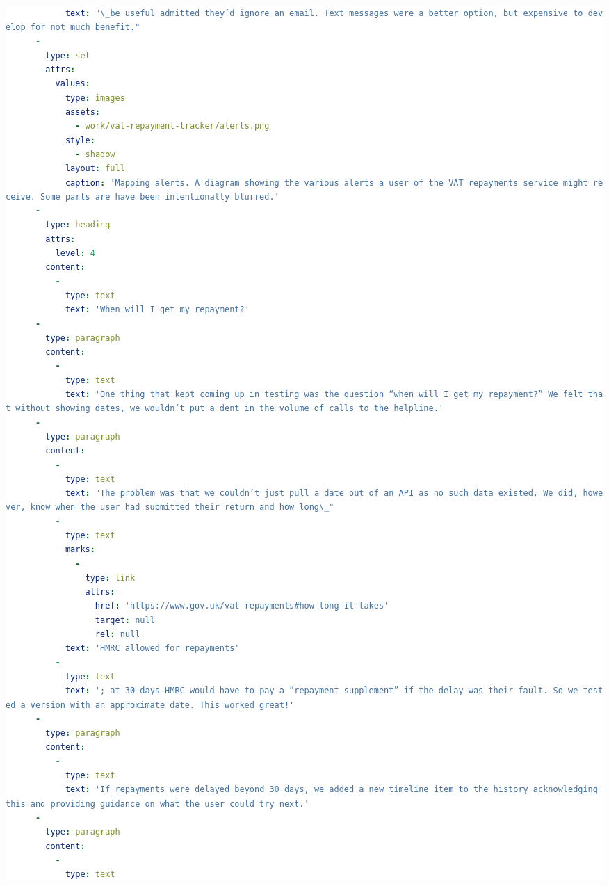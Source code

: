 ```yaml
            text: "\_be useful admitted they’d ignore an email. Text messages were a better option, but expensive to develop for not much benefit."
      -
        type: set
        attrs:
          values:
            type: images
            assets:
              - work/vat-repayment-tracker/alerts.png
            style:
              - shadow
            layout: full
            caption: 'Mapping alerts. A diagram showing the various alerts a user of the VAT repayments service might receive. Some parts are have been intentionally blurred.'
      -
        type: heading
        attrs:
          level: 4
        content:
          -
            type: text
            text: 'When will I get my repayment?'
      -
        type: paragraph
        content:
          -
            type: text
            text: 'One thing that kept coming up in testing was the question “when will I get my repayment?” We felt that without showing dates, we wouldn’t put a dent in the volume of calls to the helpline.'
      -
        type: paragraph
        content:
          -
            type: text
            text: "The problem was that we couldn’t just pull a date out of an API as no such data existed. We did, however, know when the user had submitted their return and how long\_"
          -
            type: text
            marks:
              -
                type: link
                attrs:
                  href: 'https://www.gov.uk/vat-repayments#how-long-it-takes'
                  target: null
                  rel: null
            text: 'HMRC allowed for repayments'
          -
            type: text
            text: '; at 30 days HMRC would have to pay a “repayment supplement” if the delay was their fault. So we tested a version with an approximate date. This worked great!'
      -
        type: paragraph
        content:
          -
            type: text
            text: 'If repayments were delayed beyond 30 days, we added a new timeline item to the history acknowledging this and providing guidance on what the user could try next.'
      -
        type: paragraph
        content:
          -
            type: text
```